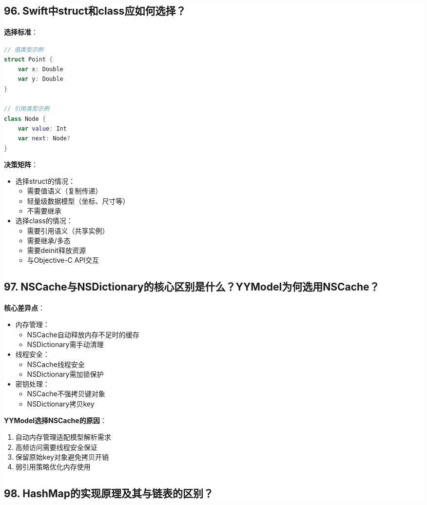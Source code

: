 ## 96. Swift中struct和class应如何选择？

**选择标准**：

```swift
// 值类型示例
struct Point {
    var x: Double
    var y: Double
}

// 引用类型示例
class Node {
    var value: Int
    var next: Node?
}
```

**决策矩阵**：

- 选择struct的情况：
  - 需要值语义（复制传递）
  - 轻量级数据模型（坐标、尺寸等）
  - 不需要继承
- 选择class的情况：
  - 需要引用语义（共享实例）
  - 需要继承/多态
  - 需要deinit释放资源
  - 与Objective-C API交互

## 97. NSCache与NSDictionary的核心区别是什么？YYModel为何选用NSCache？

**核心差异点**：

- 内存管理：
  - NSCache自动释放内存不足时的缓存
  - NSDictionary需手动清理
- 线程安全：
  - NSCache线程安全
  - NSDictionary需加锁保护
- 密钥处理：
  - NSCache不强拷贝键对象
  - NSDictionary拷贝key

**YYModel选择NSCache的原因**：

1. 自动内存管理适配模型解析需求
2. 高频访问需要线程安全保证
3. 保留原始key对象避免拷贝开销
4. 弱引用策略优化内存使用

## 98. HashMap的实现原理及其与链表的区别？
